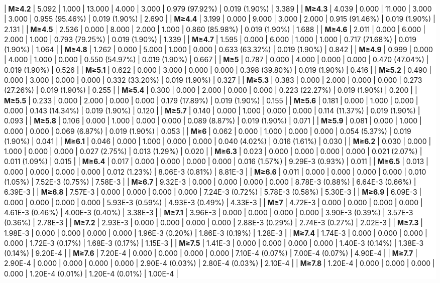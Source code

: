 | **M&ge;4.2** | 5.092 | 1.000 | 13.000 | 4.000 | 3.000 | 0.979 (97.92%) | 0.019 (1.90%) | 3.389 |
| **M&ge;4.3** | 4.039 | 0.000 | 11.000 | 3.000 | 3.000 | 0.955 (95.46%) | 0.019 (1.90%) | 2.690 |
| **M&ge;4.4** | 3.199 | 0.000 | 9.000 | 3.000 | 2.000 | 0.915 (91.46%) | 0.019 (1.90%) | 2.131 |
| **M&ge;4.5** | 2.536 | 0.000 | 8.000 | 2.000 | 1.000 | 0.860 (85.98%) | 0.019 (1.90%) | 1.688 |
| **M&ge;4.6** | 2.011 | 0.000 | 6.000 | 2.000 | 1.000 | 0.793 (79.25%) | 0.019 (1.90%) | 1.339 |
| **M&ge;4.7** | 1.595 | 0.000 | 6.000 | 1.000 | 1.000 | 0.717 (71.68%) | 0.019 (1.90%) | 1.064 |
| **M&ge;4.8** | 1.262 | 0.000 | 5.000 | 1.000 | 0.000 | 0.633 (63.32%) | 0.019 (1.90%) | 0.842 |
| **M&ge;4.9** | 0.999 | 0.000 | 4.000 | 1.000 | 0.000 | 0.550 (54.97%) | 0.019 (1.90%) | 0.667 |
| **M&ge;5** | 0.787 | 0.000 | 4.000 | 0.000 | 0.000 | 0.470 (47.04%) | 0.019 (1.90%) | 0.526 |
| **M&ge;5.1** | 0.622 | 0.000 | 3.000 | 0.000 | 0.000 | 0.398 (39.80%) | 0.019 (1.90%) | 0.416 |
| **M&ge;5.2** | 0.490 | 0.000 | 3.000 | 0.000 | 0.000 | 0.332 (33.20%) | 0.019 (1.90%) | 0.327 |
| **M&ge;5.3** | 0.383 | 0.000 | 2.000 | 0.000 | 0.000 | 0.273 (27.26%) | 0.019 (1.90%) | 0.255 |
| **M&ge;5.4** | 0.300 | 0.000 | 2.000 | 0.000 | 0.000 | 0.223 (22.27%) | 0.019 (1.90%) | 0.200 |
| **M&ge;5.5** | 0.233 | 0.000 | 2.000 | 0.000 | 0.000 | 0.179 (17.89%) | 0.019 (1.90%) | 0.155 |
| **M&ge;5.6** | 0.181 | 0.000 | 1.000 | 0.000 | 0.000 | 0.143 (14.34%) | 0.019 (1.90%) | 0.120 |
| **M&ge;5.7** | 0.140 | 0.000 | 1.000 | 0.000 | 0.000 | 0.114 (11.37%) | 0.019 (1.90%) | 0.093 |
| **M&ge;5.8** | 0.106 | 0.000 | 1.000 | 0.000 | 0.000 | 0.089 (8.87%) | 0.019 (1.90%) | 0.071 |
| **M&ge;5.9** | 0.081 | 0.000 | 1.000 | 0.000 | 0.000 | 0.069 (6.87%) | 0.019 (1.90%) | 0.053 |
| **M&ge;6** | 0.062 | 0.000 | 1.000 | 0.000 | 0.000 | 0.054 (5.37%) | 0.019 (1.90%) | 0.041 |
| **M&ge;6.1** | 0.046 | 0.000 | 1.000 | 0.000 | 0.000 | 0.040 (4.02%) | 0.016 (1.61%) | 0.030 |
| **M&ge;6.2** | 0.030 | 0.000 | 1.000 | 0.000 | 0.000 | 0.027 (2.75%) | 0.013 (1.29%) | 0.020 |
| **M&ge;6.3** | 0.023 | 0.000 | 0.000 | 0.000 | 0.000 | 0.021 (2.07%) | 0.011 (1.09%) | 0.015 |
| **M&ge;6.4** | 0.017 | 0.000 | 0.000 | 0.000 | 0.000 | 0.016 (1.57%) | 9.29E-3 (0.93%) | 0.011 |
| **M&ge;6.5** | 0.013 | 0.000 | 0.000 | 0.000 | 0.000 | 0.012 (1.23%) | 8.06E-3 (0.81%) | 8.81E-3 |
| **M&ge;6.6** | 0.011 | 0.000 | 0.000 | 0.000 | 0.000 | 0.010 (1.05%) | 7.52E-3 (0.75%) | 7.58E-3 |
| **M&ge;6.7** | 9.32E-3 | 0.000 | 0.000 | 0.000 | 0.000 | 8.78E-3 (0.88%) | 6.64E-3 (0.66%) | 6.39E-3 |
| **M&ge;6.8** | 7.57E-3 | 0.000 | 0.000 | 0.000 | 0.000 | 7.24E-3 (0.72%) | 5.78E-3 (0.58%) | 5.30E-3 |
| **M&ge;6.9** | 6.09E-3 | 0.000 | 0.000 | 0.000 | 0.000 | 5.93E-3 (0.59%) | 4.93E-3 (0.49%) | 4.33E-3 |
| **M&ge;7** | 4.72E-3 | 0.000 | 0.000 | 0.000 | 0.000 | 4.61E-3 (0.46%) | 4.00E-3 (0.40%) | 3.38E-3 |
| **M&ge;7.1** | 3.96E-3 | 0.000 | 0.000 | 0.000 | 0.000 | 3.90E-3 (0.39%) | 3.57E-3 (0.36%) | 2.78E-3 |
| **M&ge;7.2** | 2.93E-3 | 0.000 | 0.000 | 0.000 | 0.000 | 2.88E-3 (0.29%) | 2.74E-3 (0.27%) | 2.02E-3 |
| **M&ge;7.3** | 1.98E-3 | 0.000 | 0.000 | 0.000 | 0.000 | 1.96E-3 (0.20%) | 1.86E-3 (0.19%) | 1.28E-3 |
| **M&ge;7.4** | 1.74E-3 | 0.000 | 0.000 | 0.000 | 0.000 | 1.72E-3 (0.17%) | 1.68E-3 (0.17%) | 1.15E-3 |
| **M&ge;7.5** | 1.41E-3 | 0.000 | 0.000 | 0.000 | 0.000 | 1.40E-3 (0.14%) | 1.38E-3 (0.14%) | 9.20E-4 |
| **M&ge;7.6** | 7.20E-4 | 0.000 | 0.000 | 0.000 | 0.000 | 7.10E-4 (0.07%) | 7.00E-4 (0.07%) | 4.90E-4 |
| **M&ge;7.7** | 2.90E-4 | 0.000 | 0.000 | 0.000 | 0.000 | 2.90E-4 (0.03%) | 2.80E-4 (0.03%) | 2.10E-4 |
| **M&ge;7.8** | 1.20E-4 | 0.000 | 0.000 | 0.000 | 0.000 | 1.20E-4 (0.01%) | 1.20E-4 (0.01%) | 1.00E-4 |